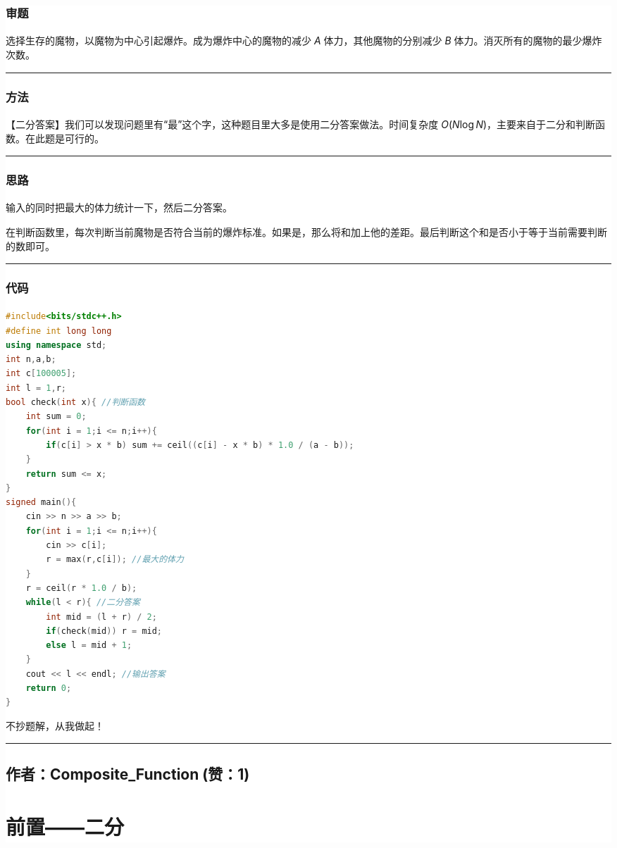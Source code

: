 ### 审题
选择生存的魔物，以魔物为中心引起爆炸。成为爆炸中心的魔物的减少 $A$ 体力，其他魔物的分别减少 $B$ 体力。消灭所有的魔物的最少爆炸次数。
***
### 方法
【二分答案】我们可以发现问题里有“最”这个字，这种题目里大多是使用二分答案做法。时间复杂度 $O(N \log N)$，主要来自于二分和判断函数。在此题是可行的。
***
### 思路
输入的同时把最大的体力统计一下，然后二分答案。

在判断函数里，每次判断当前魔物是否符合当前的爆炸标准。如果是，那么将和加上他的差距。最后判断这个和是否小于等于当前需要判断的数即可。
***
### 代码
```cpp
#include<bits/stdc++.h>
#define int long long
using namespace std;
int n,a,b;
int c[100005];
int l = 1,r;
bool check(int x){ //判断函数
    int sum = 0;
    for(int i = 1;i <= n;i++){
        if(c[i] > x * b) sum += ceil((c[i] - x * b) * 1.0 / (a - b));
    }
    return sum <= x;
}
signed main(){
    cin >> n >> a >> b;
    for(int i = 1;i <= n;i++){
        cin >> c[i];
        r = max(r,c[i]); //最大的体力
    }
    r = ceil(r * 1.0 / b);
    while(l < r){ //二分答案
        int mid = (l + r) / 2;
        if(check(mid)) r = mid;
        else l = mid + 1;
    }
    cout << l << endl; //输出答案
    return 0;
}
```
不抄题解，从我做起！

---

## 作者：Composite_Function (赞：1)

# 前置——二分


[problemUrl]: https://atcoder.jp/contests/abc063/tasks/arc075_b
